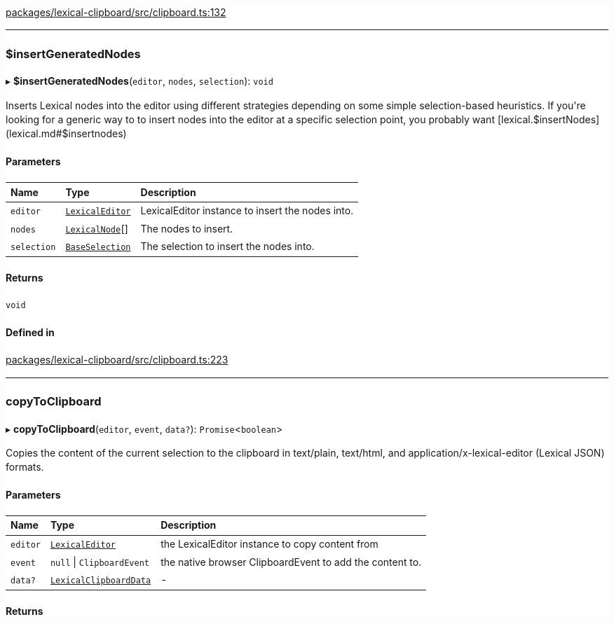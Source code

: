 [packages/lexical-clipboard/src/clipboard.ts:132](https://github.com/QubitPi/lexical/tree/main/packages/lexical-clipboard/src/clipboard.ts#L132)

___

### $insertGeneratedNodes

▸ **$insertGeneratedNodes**(`editor`, `nodes`, `selection`): `void`

Inserts Lexical nodes into the editor using different strategies depending on
some simple selection-based heuristics. If you're looking for a generic way to
to insert nodes into the editor at a specific selection point, you probably want
[lexical.$insertNodes](lexical.md#$insertnodes)

#### Parameters

| Name | Type | Description |
| :------ | :------ | :------ |
| `editor` | [`LexicalEditor`](../classes/lexical.LexicalEditor.md) | LexicalEditor instance to insert the nodes into. |
| `nodes` | [`LexicalNode`](../classes/lexical.LexicalNode.md)[] | The nodes to insert. |
| `selection` | [`BaseSelection`](../interfaces/lexical.BaseSelection.md) | The selection to insert the nodes into. |

#### Returns

`void`

#### Defined in

[packages/lexical-clipboard/src/clipboard.ts:223](https://github.com/QubitPi/lexical/tree/main/packages/lexical-clipboard/src/clipboard.ts#L223)

___

### copyToClipboard

▸ **copyToClipboard**(`editor`, `event`, `data?`): `Promise`\<`boolean`\>

Copies the content of the current selection to the clipboard in
text/plain, text/html, and application/x-lexical-editor (Lexical JSON)
formats.

#### Parameters

| Name | Type | Description |
| :------ | :------ | :------ |
| `editor` | [`LexicalEditor`](../classes/lexical.LexicalEditor.md) | the LexicalEditor instance to copy content from |
| `event` | ``null`` \| `ClipboardEvent` | the native browser ClipboardEvent to add the content to. |
| `data?` | [`LexicalClipboardData`](../interfaces/lexical_clipboard.LexicalClipboardData.md) | - |

#### Returns

